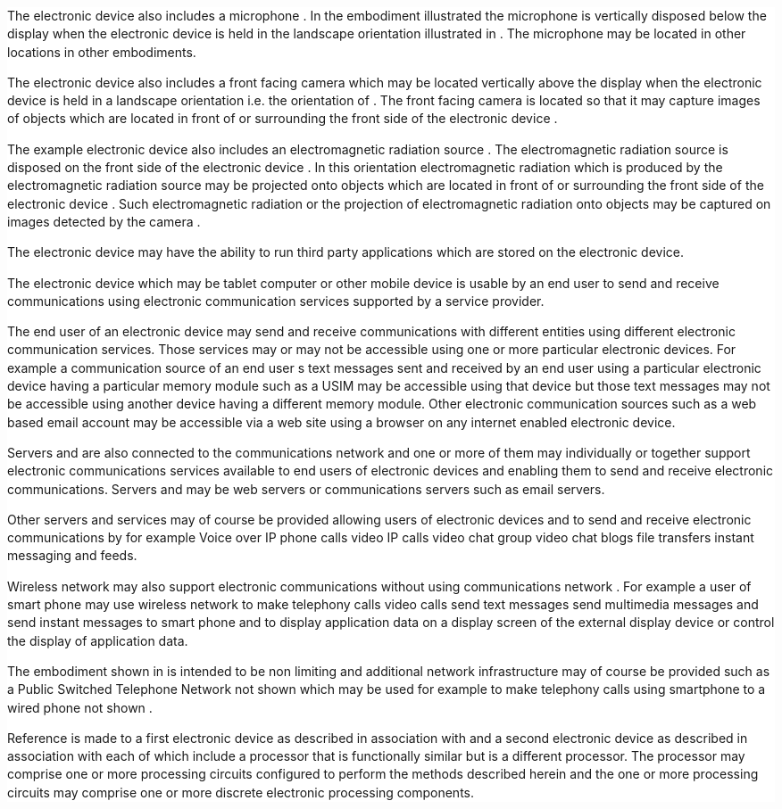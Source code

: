 The electronic device also includes a microphone . In the embodiment illustrated the microphone is vertically disposed below the display when the electronic device is held in the landscape orientation illustrated in . The microphone may be located in other locations in other embodiments.

The electronic device also includes a front facing camera which may be located vertically above the display when the electronic device is held in a landscape orientation i.e. the orientation of . The front facing camera is located so that it may capture images of objects which are located in front of or surrounding the front side of the electronic device .

The example electronic device also includes an electromagnetic radiation source . The electromagnetic radiation source is disposed on the front side of the electronic device . In this orientation electromagnetic radiation which is produced by the electromagnetic radiation source may be projected onto objects which are located in front of or surrounding the front side of the electronic device . Such electromagnetic radiation or the projection of electromagnetic radiation onto objects may be captured on images detected by the camera .

The electronic device may have the ability to run third party applications which are stored on the electronic device.

The electronic device which may be tablet computer or other mobile device is usable by an end user to send and receive communications using electronic communication services supported by a service provider.

The end user of an electronic device may send and receive communications with different entities using different electronic communication services. Those services may or may not be accessible using one or more particular electronic devices. For example a communication source of an end user s text messages sent and received by an end user using a particular electronic device having a particular memory module such as a USIM may be accessible using that device but those text messages may not be accessible using another device having a different memory module. Other electronic communication sources such as a web based email account may be accessible via a web site using a browser on any internet enabled electronic device.

Servers and are also connected to the communications network and one or more of them may individually or together support electronic communications services available to end users of electronic devices and enabling them to send and receive electronic communications. Servers and may be web servers or communications servers such as email servers.

Other servers and services may of course be provided allowing users of electronic devices and to send and receive electronic communications by for example Voice over IP phone calls video IP calls video chat group video chat blogs file transfers instant messaging and feeds.

Wireless network may also support electronic communications without using communications network . For example a user of smart phone may use wireless network to make telephony calls video calls send text messages send multimedia messages and send instant messages to smart phone and to display application data on a display screen of the external display device or control the display of application data.

The embodiment shown in is intended to be non limiting and additional network infrastructure may of course be provided such as a Public Switched Telephone Network not shown which may be used for example to make telephony calls using smartphone to a wired phone not shown .

Reference is made to a first electronic device as described in association with and a second electronic device as described in association with each of which include a processor that is functionally similar but is a different processor. The processor may comprise one or more processing circuits configured to perform the methods described herein and the one or more processing circuits may comprise one or more discrete electronic processing components.
